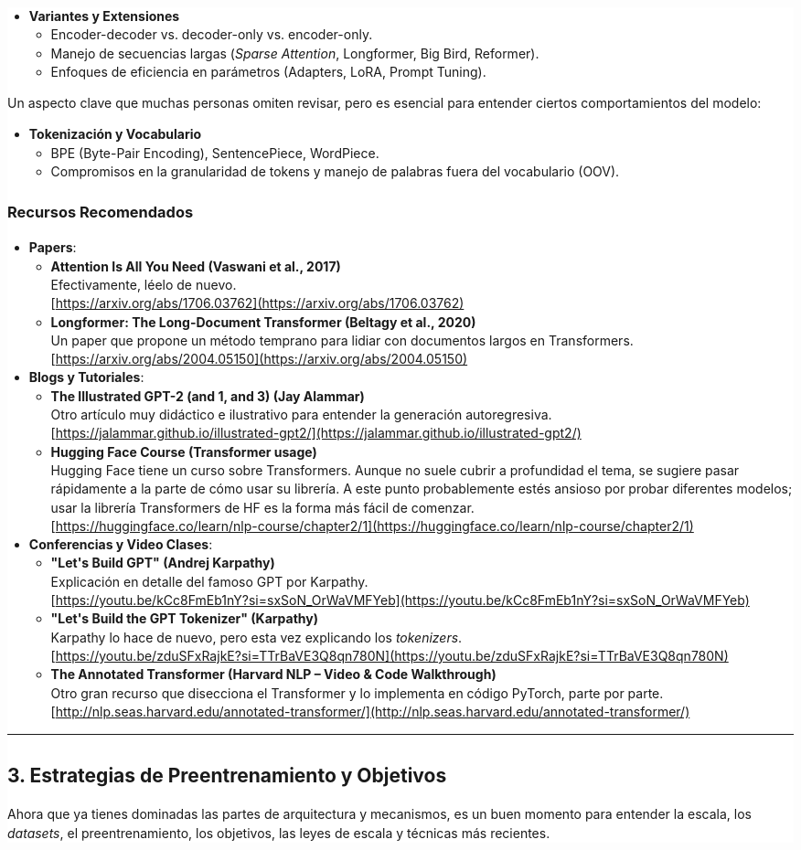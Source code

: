 - **Variantes y Extensiones**
    - Encoder-decoder vs. decoder-only vs. encoder-only.
    - Manejo de secuencias largas (_Sparse Attention_, Longformer, Big Bird, Reformer).
    - Enfoques de eficiencia en parámetros (Adapters, LoRA, Prompt Tuning).

Un aspecto clave que muchas personas omiten revisar, pero es esencial para entender ciertos comportamientos del modelo:

- **Tokenización y Vocabulario**
    - BPE (Byte-Pair Encoding), SentencePiece, WordPiece.
    - Compromisos en la granularidad de tokens y manejo de palabras fuera del vocabulario (OOV).

### Recursos Recomendados

- **Papers**:
    - **Attention Is All You Need (Vaswani et al., 2017)**  
        Efectivamente, léelo de nuevo.  
        [https://arxiv.org/abs/1706.03762](https://arxiv.org/abs/1706.03762)
    - **Longformer: The Long-Document Transformer (Beltagy et al., 2020)**  
        Un paper que propone un método temprano para lidiar con documentos largos en Transformers.  
        [https://arxiv.org/abs/2004.05150](https://arxiv.org/abs/2004.05150)
- **Blogs y Tutoriales**:
    - **The Illustrated GPT-2 (and 1, and 3) (Jay Alammar)**  
        Otro artículo muy didáctico e ilustrativo para entender la generación autoregresiva.  
        [https://jalammar.github.io/illustrated-gpt2/](https://jalammar.github.io/illustrated-gpt2/)
    - **Hugging Face Course (Transformer usage)**  
        Hugging Face tiene un curso sobre Transformers. Aunque no suele cubrir a profundidad el tema, se sugiere pasar rápidamente a la parte de cómo usar su librería. A este punto probablemente estés ansioso por probar diferentes modelos; usar la librería Transformers de HF es la forma más fácil de comenzar.  
        [https://huggingface.co/learn/nlp-course/chapter2/1](https://huggingface.co/learn/nlp-course/chapter2/1)
- **Conferencias y Video Clases**:
    - **"Let's Build GPT" (Andrej Karpathy)**  
        Explicación en detalle del famoso GPT por Karpathy.  
        [https://youtu.be/kCc8FmEb1nY?si=sxSoN_OrWaVMFYeb](https://youtu.be/kCc8FmEb1nY?si=sxSoN_OrWaVMFYeb)
    - **"Let's Build the GPT Tokenizer" (Karpathy)**  
        Karpathy lo hace de nuevo, pero esta vez explicando los _tokenizers_.  
        [https://youtu.be/zduSFxRajkE?si=TTrBaVE3Q8qn780N](https://youtu.be/zduSFxRajkE?si=TTrBaVE3Q8qn780N)
    - **The Annotated Transformer (Harvard NLP – Video & Code Walkthrough)**  
        Otro gran recurso que disecciona el Transformer y lo implementa en código PyTorch, parte por parte.  
        [http://nlp.seas.harvard.edu/annotated-transformer/](http://nlp.seas.harvard.edu/annotated-transformer/)

---

## 3. Estrategias de Preentrenamiento y Objetivos

Ahora que ya tienes dominadas las partes de arquitectura y mecanismos, es un buen momento para entender la escala, los _datasets_, el preentrenamiento, los objetivos, las leyes de escala y técnicas más recientes.
